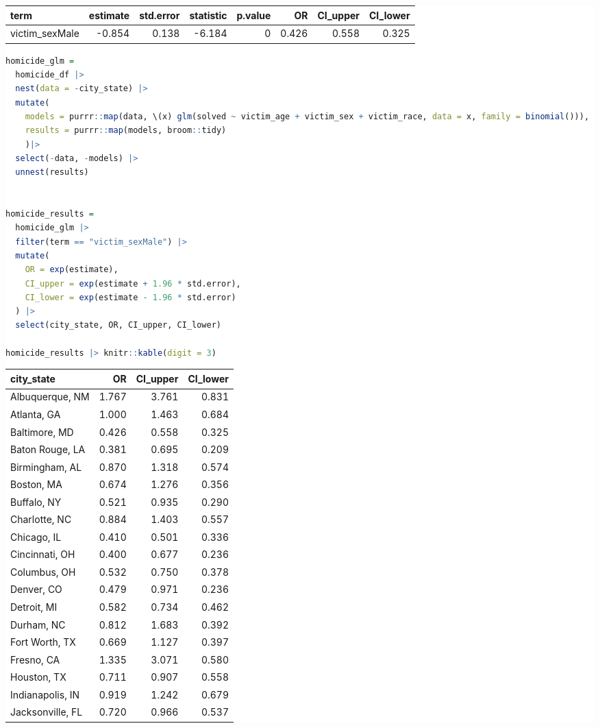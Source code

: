 | term           | estimate | std.error | statistic | p.value |    OR | CI_upper | CI_lower |
|:---------------|---------:|----------:|----------:|--------:|------:|---------:|---------:|
| victim_sexMale |   -0.854 |     0.138 |    -6.184 |       0 | 0.426 |    0.558 |    0.325 |

``` r
homicide_glm = 
  homicide_df |>
  nest(data = -city_state) |> 
  mutate(
    models = purrr::map(data, \(x) glm(solved ~ victim_age + victim_sex + victim_race, data = x, family = binomial())),
    results = purrr::map(models, broom::tidy)
    )|>
  select(-data, -models) |> 
  unnest(results)
  

homicide_results = 
  homicide_glm |>
  filter(term == "victim_sexMale") |>
  mutate(
    OR = exp(estimate),
    CI_upper = exp(estimate + 1.96 * std.error),
    CI_lower = exp(estimate - 1.96 * std.error)
  ) |>
  select(city_state, OR, CI_upper, CI_lower)

homicide_results |> knitr::kable(digit = 3)
```

| city_state         |    OR | CI_upper | CI_lower |
|:-------------------|------:|---------:|---------:|
| Albuquerque, NM    | 1.767 |    3.761 |    0.831 |
| Atlanta, GA        | 1.000 |    1.463 |    0.684 |
| Baltimore, MD      | 0.426 |    0.558 |    0.325 |
| Baton Rouge, LA    | 0.381 |    0.695 |    0.209 |
| Birmingham, AL     | 0.870 |    1.318 |    0.574 |
| Boston, MA         | 0.674 |    1.276 |    0.356 |
| Buffalo, NY        | 0.521 |    0.935 |    0.290 |
| Charlotte, NC      | 0.884 |    1.403 |    0.557 |
| Chicago, IL        | 0.410 |    0.501 |    0.336 |
| Cincinnati, OH     | 0.400 |    0.677 |    0.236 |
| Columbus, OH       | 0.532 |    0.750 |    0.378 |
| Denver, CO         | 0.479 |    0.971 |    0.236 |
| Detroit, MI        | 0.582 |    0.734 |    0.462 |
| Durham, NC         | 0.812 |    1.683 |    0.392 |
| Fort Worth, TX     | 0.669 |    1.127 |    0.397 |
| Fresno, CA         | 1.335 |    3.071 |    0.580 |
| Houston, TX        | 0.711 |    0.907 |    0.558 |
| Indianapolis, IN   | 0.919 |    1.242 |    0.679 |
| Jacksonville, FL   | 0.720 |    0.966 |    0.537 |